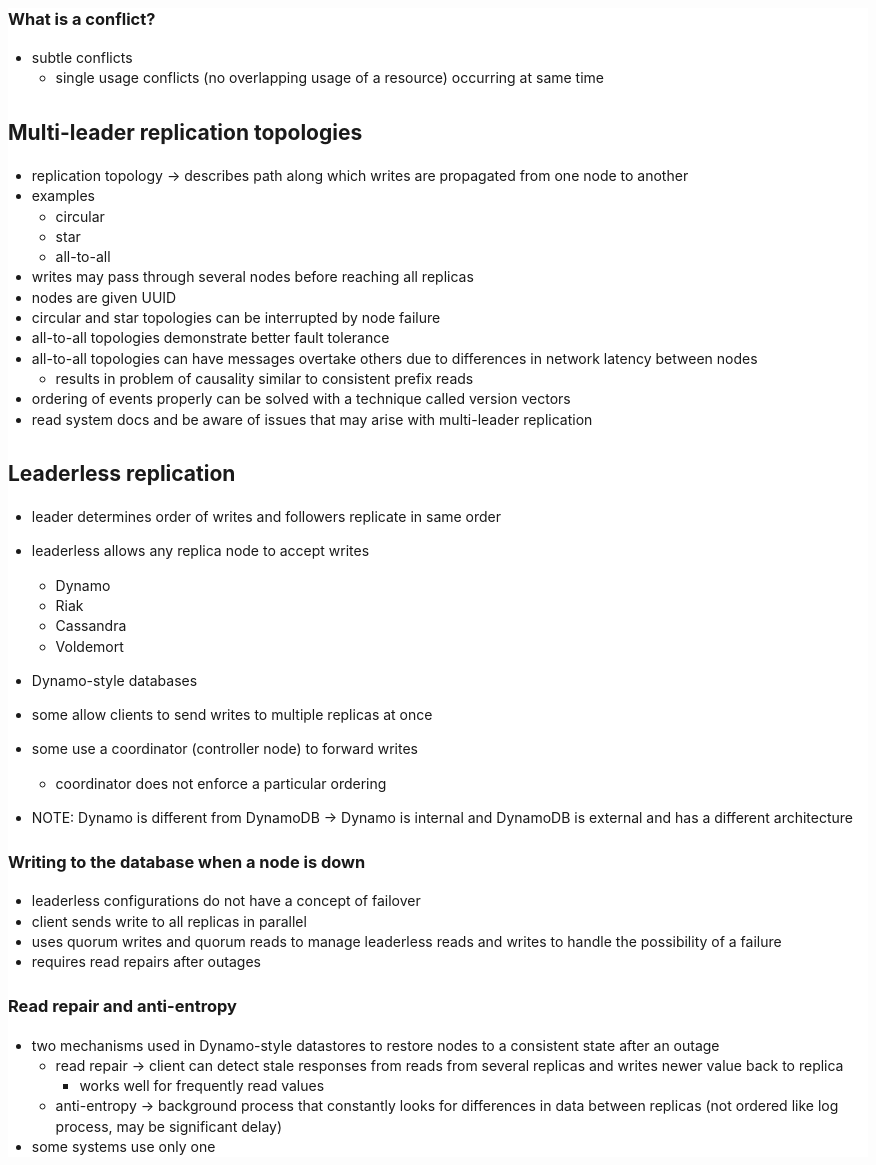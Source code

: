 ### What is a conflict?
- subtle conflicts
    - single usage conflicts (no overlapping usage of a resource) occurring at same time

## Multi-leader replication topologies
- replication topology -> describes path along which writes are propagated from one
  node to another
- examples
    - circular
    - star
    - all-to-all
- writes may pass through several nodes before reaching all replicas
- nodes are given UUID
- circular and star topologies can be interrupted by node failure
- all-to-all topologies demonstrate better fault tolerance
- all-to-all topologies can have messages overtake others due to differences in network
  latency between nodes
    - results in problem of causality similar to consistent prefix reads
- ordering of events properly can be solved with a technique called version vectors
- read system docs and be aware of issues that may arise with multi-leader replication

## Leaderless replication
- leader determines order of writes and followers replicate in same order
- leaderless allows any replica node to accept writes
    - Dynamo
    - Riak
    - Cassandra
    - Voldemort
- Dynamo-style databases
- some allow clients to send writes to multiple replicas at once
- some use a coordinator (controller node) to forward writes
    - coordinator does not enforce a particular ordering

- NOTE: Dynamo is different from DynamoDB -> Dynamo is internal and DynamoDB is external
  and has a different architecture

### Writing to the database when a node is down
- leaderless configurations do not have a concept of failover
- client sends write to all replicas in parallel
- uses quorum writes and quorum reads to manage leaderless reads and writes to handle
  the possibility of a failure
- requires read repairs after outages

### Read repair and anti-entropy
- two mechanisms used in Dynamo-style datastores to restore nodes to a consistent state
  after an outage
    - read repair -> client can detect stale responses from reads from several replicas
      and writes newer value back to replica
        - works well for frequently read values
    - anti-entropy -> background process that constantly looks for differences in data
      between replicas (not ordered like log process, may be significant delay)
- some systems use only one
